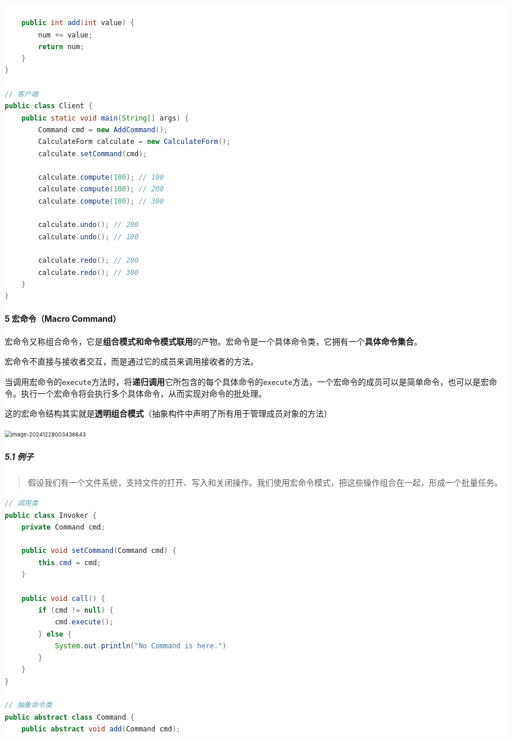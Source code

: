 ```java
    
    public int add(int value) {
        num += value;
        return num;
    }
}

// 客户端
public class Client {
    public static void main(String[] args) {
        Command cmd = new AddCommand();
        CalculateForm calculate = new CalculateForm();
        calculate.setCommand(cmd);
        
        calculate.compute(100); // 100
        calculate.compute(100); // 200
        calculate.compute(100); // 300
        
        calculate.undo(); // 200
        calculate.undo(); // 100
        
        calculate.redo(); // 200
        calculate.redo(); // 300
    }
}
```



#### 5 宏命令（Macro Command）

宏命令又称组合命令，它是**组合模式和命令模式联用**的产物。宏命令是一个具体命令类，它拥有一个**具体命令集合**。

宏命令不直接与接收者交互，而是通过它的成员来调用接收者的方法。

当调用宏命令的`execute`方法时，将**递归调用**它所包含的每个具体命令的`execute`方法，一个宏命令的成员可以是简单命令，也可以是宏命令。执行一个宏命令将会执行多个具体命令，从而实现对命令的批处理。

这的宏命令结构其实就是**透明组合模式**（抽象构件中声明了所有用于管理成员对象的方法）

<img src="https://typora-image-jiege.oss-cn-hangzhou.aliyuncs.com/jiegeisstudyingjava-12581/image-20241228003436643.png" alt="image-20241228003436643" style="zoom:67%;" />

##### 5.1 例子

> 假设我们有一个文件系统，支持文件的打开、写入和关闭操作。我们使用宏命令模式，把这些操作组合在一起，形成一个批量任务。

```java
// 调用类
public class Invoker {
	private Command cmd;
    
    public void setCommand(Command cmd) {
        this.cmd = cmd;
    }
    
    public void call() {
        if (cmd != null) {
            cmd.execute();
        } else {
            System.out.println("No Command is here.")
        }
    }
}

// 抽象命令类
public abstract class Command {
    public abstract void add(Command cmd);
```